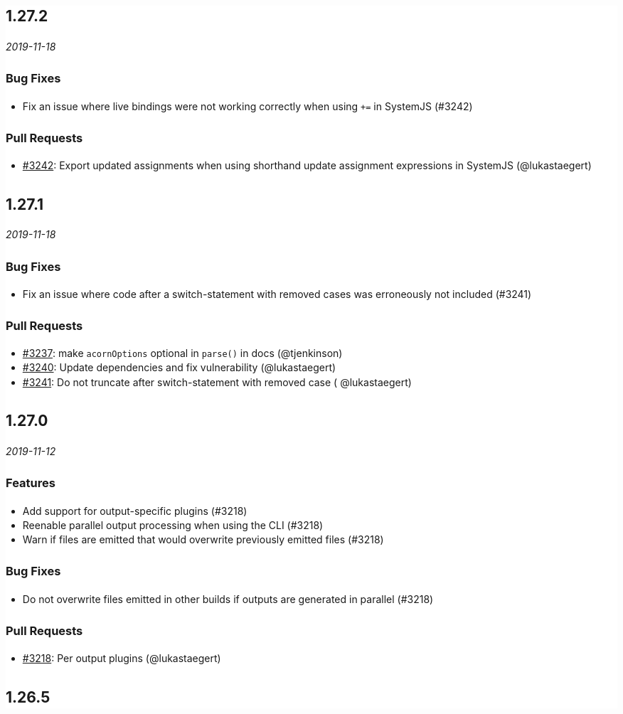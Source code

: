 ## 1.27.2

*2019-11-18*

### Bug Fixes

* Fix an issue where live bindings were not working correctly when using `+=` in SystemJS (#3242)

### Pull Requests

* [#3242](https://github.com/rollup/rollup/pull/3242): Export updated assignments when using shorthand update assignment
  expressions in SystemJS (@lukastaegert)

## 1.27.1

*2019-11-18*

### Bug Fixes

* Fix an issue where code after a switch-statement with removed cases was erroneously not included (#3241)

### Pull Requests

* [#3237](https://github.com/rollup/rollup/pull/3237): make `acornOptions` optional in `parse()` in docs (@tjenkinson)
* [#3240](https://github.com/rollup/rollup/pull/3240): Update dependencies and fix vulnerability (@lukastaegert)
* [#3241](https://github.com/rollup/rollup/pull/3241): Do not truncate after switch-statement with removed case (
  @lukastaegert)

## 1.27.0

*2019-11-12*

### Features

* Add support for output-specific plugins (#3218)
* Reenable parallel output processing when using the CLI (#3218)
* Warn if files are emitted that would overwrite previously emitted files (#3218)

### Bug Fixes

* Do not overwrite files emitted in other builds if outputs are generated in parallel (#3218)

### Pull Requests

* [#3218](https://github.com/rollup/rollup/pull/3218): Per output plugins (@lukastaegert)

## 1.26.5
